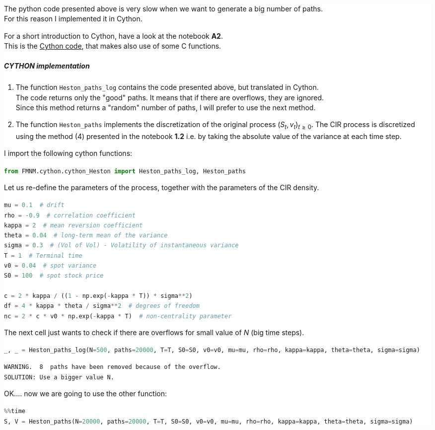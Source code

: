 The python code presented above is very slow when we want to generate a big number of paths.    
For this reason I implemented it in Cython. 

For a short introduction to Cython, have a look at the notebook **A2**.     
This is the [Cython code](./functions/cython/cython_Heston.pyx), that makes also use of some C functions.


##### CYTHON implementation

1) The function `Heston_paths_log` contains the code presented above, but translated in Cython.      
   The code returns only the "good" paths. It means that if there are overflows, they are ignored.     
   Since this method returns a "random" number of paths, I will prefer to use the next method.

2) The function `Heston_paths` implements the discretization of the original process $(S_t,v_t)_{t\geq 0}$.
   The CIR process is discretized using the method (4) presented in the notebook **1.2** i.e. by taking the absolute value of the variance at each time step.



I import the following cython functions:
```python
from FMNM.cython.cython_Heston import Heston_paths_log, Heston_paths
```

Let us re-define the parameters of the process, together with the parameters of the CIR density.


```python
mu = 0.1  # drift
rho = -0.9  # correlation coefficient
kappa = 2  # mean reversion coefficient
theta = 0.04  # long-term mean of the variance
sigma = 0.3  # (Vol of Vol) - Volatility of instantaneous variance
T = 1  # Terminal time
v0 = 0.04  # spot variance
S0 = 100  # spot stock price

c = 2 * kappa / ((1 - np.exp(-kappa * T)) * sigma**2)
df = 4 * kappa * theta / sigma**2  # degrees of freedom
nc = 2 * c * v0 * np.exp(-kappa * T)  # non-centrality parameter
```

The next cell just wants to check if there are overflows for small value of $N$ (big time steps).


```python
_, _ = Heston_paths_log(N=500, paths=20000, T=T, S0=S0, v0=v0, mu=mu, rho=rho, kappa=kappa, theta=theta, sigma=sigma)
```

    WARNING.  8  paths have been removed because of the overflow.
    SOLUTION: Use a bigger value N.


OK.... now we are going to use the other function:


```python
%%time
S, V = Heston_paths(N=20000, paths=20000, T=T, S0=S0, v0=v0, mu=mu, rho=rho, kappa=kappa, theta=theta, sigma=sigma)
```
